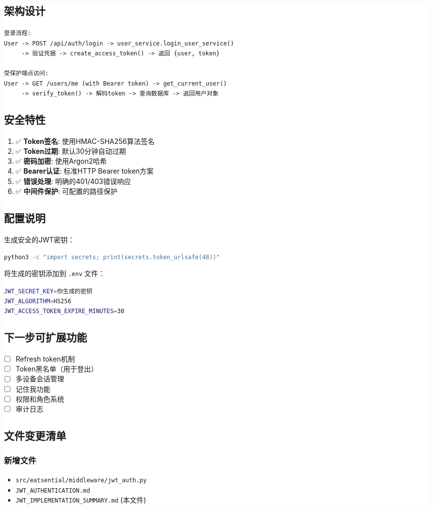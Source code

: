 ## 架构设计

```
登录流程:
User -> POST /api/auth/login -> user_service.login_user_service()
     -> 验证凭据 -> create_access_token() -> 返回 {user, token}

受保护端点访问:
User -> GET /users/me (with Bearer token) -> get_current_user()
     -> verify_token() -> 解码token -> 查询数据库 -> 返回用户对象
```

## 安全特性

1. ✅ **Token签名**: 使用HMAC-SHA256算法签名
2. ✅ **Token过期**: 默认30分钟自动过期
3. ✅ **密码加密**: 使用Argon2哈希
4. ✅ **Bearer认证**: 标准HTTP Bearer token方案
5. ✅ **错误处理**: 明确的401/403错误响应
6. ✅ **中间件保护**: 可配置的路径保护

## 配置说明

生成安全的JWT密钥：

```bash
python3 -c "import secrets; print(secrets.token_urlsafe(48))"
```

将生成的密钥添加到 `.env` 文件：

```bash
JWT_SECRET_KEY=你生成的密钥
JWT_ALGORITHM=HS256
JWT_ACCESS_TOKEN_EXPIRE_MINUTES=30
```

## 下一步可扩展功能

- [ ] Refresh token机制
- [ ] Token黑名单（用于登出）
- [ ] 多设备会话管理
- [ ] 记住我功能
- [ ] 权限和角色系统
- [ ] 审计日志

## 文件变更清单

### 新增文件

- `src/eatsential/middleware/jwt_auth.py`
- `JWT_AUTHENTICATION.md`
- `JWT_IMPLEMENTATION_SUMMARY.md` (本文件)
